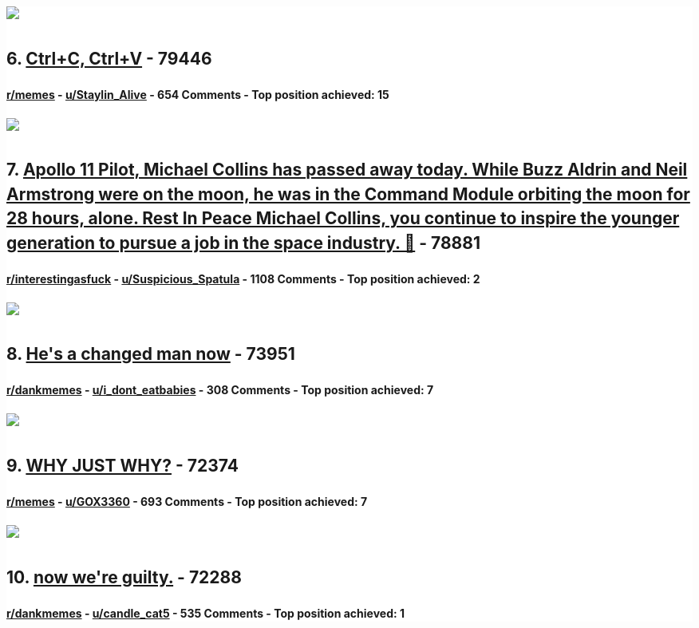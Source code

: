 <a href="https://gfycat.com/whispereddeliciousalpineroadguidetigerbeetle"><img src="https://b.thumbs.redditmedia.com/vgJGdycJMxf1-DsKVw4Nt0xKRVqHYh3_s3zhX9Tx1aA.jpg"></img></a>

## 6. [Ctrl+C, Ctrl+V](http://reddit.com/r/memes/comments/n0ed5q/ctrlc_ctrlv/) - 79446
#### [r/memes](http://reddit.com/r/memes) - [u/Staylin_Alive](http://reddit.com/u/Staylin_Alive) - 654 Comments - Top position achieved: 15

<a href="https://i.redd.it/moa6icoexwv61.jpg"><img src="https://a.thumbs.redditmedia.com/O25aUMKdJ7YUxEVx0SGFBtXOd4LyRn1oZYsUjLXjRC0.jpg"></img></a>

## 7. [Apollo 11 Pilot, Michael Collins has passed away today. While Buzz Aldrin and Neil Armstrong were on the moon, he was in the Command Module orbiting the moon for 28 hours, alone. Rest In Peace Michael Collins, you continue to inspire the younger generation to pursue a job in the space industry. 🚀](http://reddit.com/r/interestingasfuck/comments/n0owwz/apollo_11_pilot_michael_collins_has_passed_away/) - 78881
#### [r/interestingasfuck](http://reddit.com/r/interestingasfuck) - [u/Suspicious_Spatula](http://reddit.com/u/Suspicious_Spatula) - 1108 Comments - Top position achieved: 2

<a href="https://i.redd.it/50axygcdczv61.jpg"><img src="https://b.thumbs.redditmedia.com/DPuiStcvLev3KcciQBeoi9sFZcOcNszzmYqLyopYVYI.jpg"></img></a>

## 8. [He's a changed man now](http://reddit.com/r/dankmemes/comments/n0cyji/hes_a_changed_man_now/) - 73951
#### [r/dankmemes](http://reddit.com/r/dankmemes) - [u/i_dont_eatbabies](http://reddit.com/u/i_dont_eatbabies) - 308 Comments - Top position achieved: 7

<a href="https://i.redd.it/thfr9jhdjwv61.gif"><img src="https://b.thumbs.redditmedia.com/GceRHpZUUtUV8wuF3eAUBhRtV9SDj_QedMdAL94IhPE.jpg"></img></a>

## 9. [WHY JUST WHY?](http://reddit.com/r/memes/comments/n098b0/why_just_why/) - 72374
#### [r/memes](http://reddit.com/r/memes) - [u/GOX3360](http://reddit.com/u/GOX3360) - 693 Comments - Top position achieved: 7

<a href="https://i.redd.it/0faval2v6vv61.jpg"><img src="https://a.thumbs.redditmedia.com/_vYQ35oY5vNmMWGOMaPQBAdEZfT1ZQm_25WB-PciO_4.jpg"></img></a>

## 10. [now we're guilty.](http://reddit.com/r/dankmemes/comments/n087ew/now_were_guilty/) - 72288
#### [r/dankmemes](http://reddit.com/r/dankmemes) - [u/candle_cat5](http://reddit.com/u/candle_cat5) - 535 Comments - Top position achieved: 1
